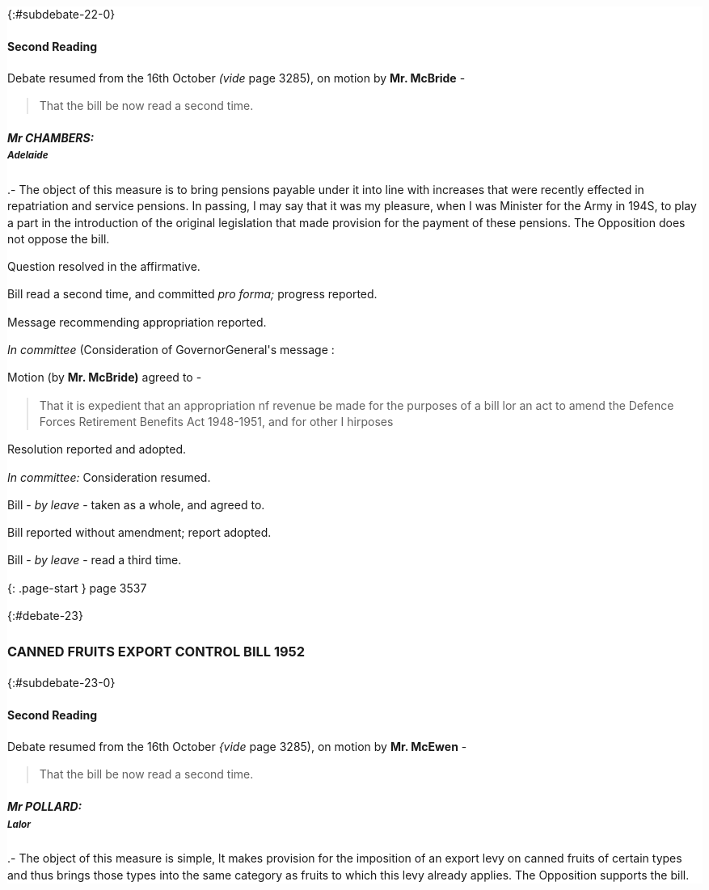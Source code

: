 {:#subdebate-22-0}
#### Second Reading

Debate resumed from the 16th October  *(vide*  page 3285), on motion by  **Mr. McBride**  - 

  >That the bill be now read a second time. 

##### Mr CHAMBERS:<br><small class="text-muted">Adelaide</small>

.- The object of this measure is to bring pensions payable under it into line with increases that were recently effected in repatriation and service pensions. In passing, I may say that it was my pleasure, when I was Minister for the Army in 194S, to play a part in the introduction of the original legislation that made provision for the payment of these pensions. The Opposition does not oppose the bill. 

Question resolved in the affirmative. 

Bill read a second time, and committed  *pro forma;*  progress reported. 

Message recommending appropriation reported. 


 *In committee* (Consideration of GovernorGeneral's message : 

Motion (by  **Mr. McBride)**  agreed to - 

  >That it is expedient that an appropriation nf revenue be made for the purposes of a bill lor an act to amend the Defence Forces Retirement Benefits Act 1948-1951, and for other I  hirposes 

Resolution reported and adopted. 


 *In committee:* Consideration resumed. 

Bill -  *by leave*  - taken as a whole, and agreed to. 

Bill reported without amendment; report adopted. 

Bill -  *by leave*  - read a third time. 

{: .page-start }
page 3537

{:#debate-23}
### CANNED FRUITS EXPORT CONTROL BILL 1952

{:#subdebate-23-0}
#### Second Reading

Debate resumed from the 16th October  *{vide*  page 3285), on motion by  **Mr. McEwen**  - 

  >That the bill be now read a second time. 

##### Mr POLLARD:<br><small class="text-muted">Lalor</small>

.- The object of this measure is simple, lt makes provision for the imposition of an export levy on canned fruits of certain types and thus brings those types into the same category as fruits to which this levy already applies. The Opposition supports the bill. 
